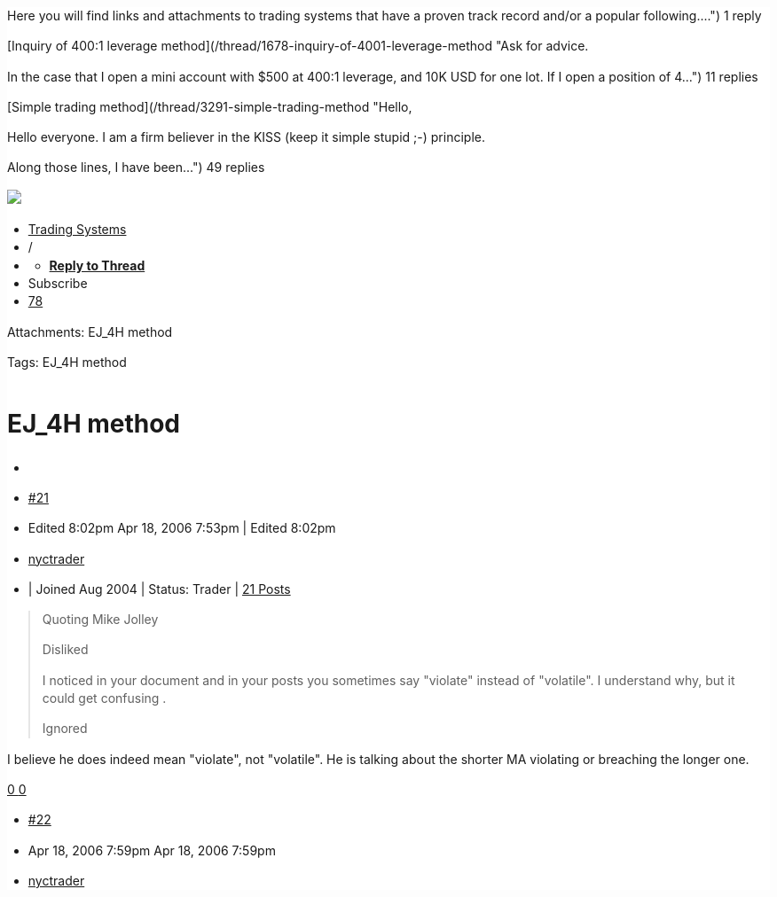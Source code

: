 Here you will find links and attachments to trading systems that have a proven track record and/or a popular following....") 1 reply

[Inquiry of 400:1 leverage method](/thread/1678-inquiry-of-4001-leverage-method "Ask for advice. 
  
In the case that I open a mini account with $500 at 400:1 leverage, and 10K USD for one lot. If I open a position of 4...") 11 replies

[Simple trading method](/thread/3291-simple-trading-method "Hello, 
  
Hello everyone. I am a firm believer in the KISS \(keep it simple stupid ;-\) principle. 
  
Along those lines, I have been...") 49 replies

![](https://resources.faireconomy.media/images/logos/logo-print-ff.png)

  * [Trading Systems](/forum/71-trading-systems)
  * /
  *   * [ **Reply to Thread** ](/thread/5672-ej4h-method/reply#reply)
  * Subscribe
  * [78](javascript:void\(0\);)

Attachments: EJ_4H method

Tags: EJ_4H method

#  [](/thread/5672-ej4h-method)EJ_4H method 

  * 

  * [#21](/thread/post/51993#post51993 "Post Permalink")

  * Edited 8:02pm  Apr 18, 2006 7:53pm | Edited 8:02pm 

  * [ nyctrader](nyctrader)

  * | Joined Aug 2004  | Status: Trader | [21 Posts](/search?do=process&provider=Member&searchuser=713)

> Quoting Mike Jolley
> 
> Disliked
> 
> I noticed in your document and in your posts you sometimes say "violate" instead of "volatile". I understand why, but it could get confusing .
> 
> Ignored

I believe he does indeed mean "violate", not "volatile". He is talking about the shorter MA violating or breaching the longer one. 

[0 ](javascript:void\(0\);) [0 ](javascript:void\(0\);)

  * [#22](/thread/post/51994#post51994 "Post Permalink")

  * Apr 18, 2006 7:59pm  Apr 18, 2006 7:59pm 

  * [ nyctrader](nyctrader)

